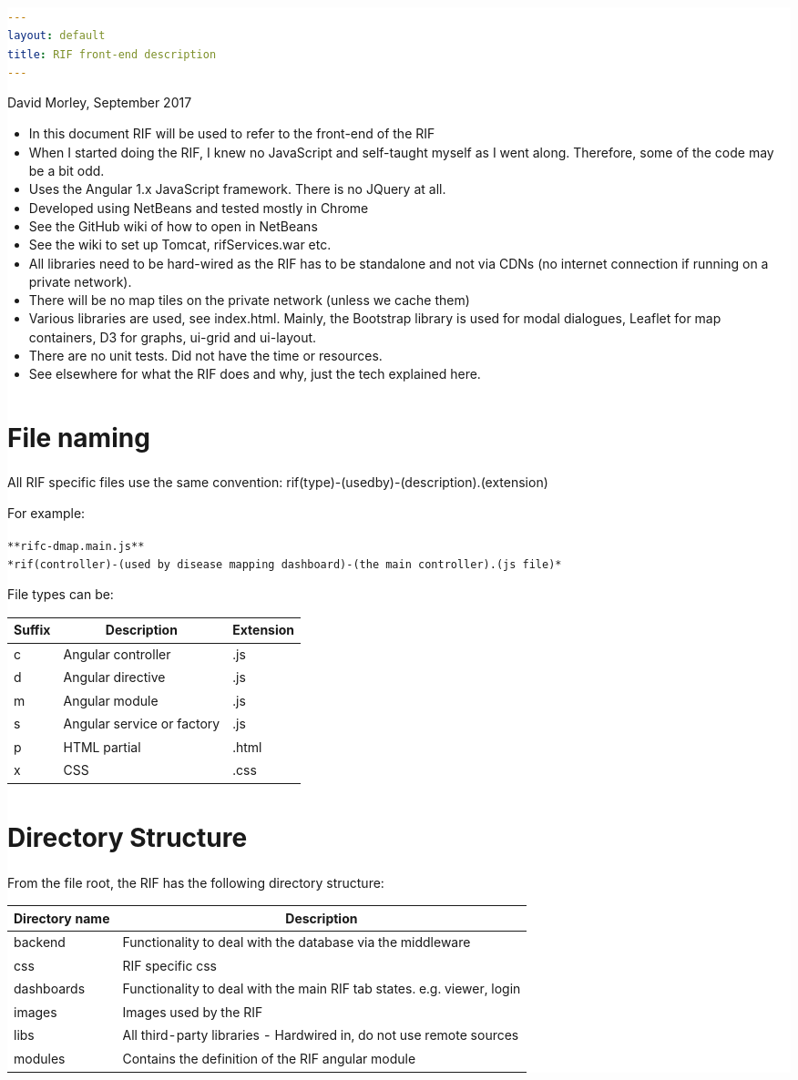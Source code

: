 ```yaml
---
layout: default
title: RIF front-end description
---
```


David Morley, September 2017

* In this document RIF will be used to refer to the front-end of the RIF
* When I started doing the RIF, I knew no JavaScript and self-taught myself as I went along. Therefore, some of the code may be a bit odd.
* Uses the Angular 1.x JavaScript framework. There is no JQuery at all.
* Developed using NetBeans and tested mostly in Chrome
* See the GitHub wiki of how to open in NetBeans
* See the wiki to set up Tomcat, rifServices.war etc.
* All libraries need to be hard-wired as the RIF has to be standalone and not via CDNs (no internet connection if running on a private network).
* There will be no map tiles on the private network (unless we cache them)
* Various libraries are used, see index.html. Mainly, the Bootstrap library is used for modal dialogues, Leaflet for map containers, D3 for graphs, ui-grid and ui-layout.
* There are no unit tests. Did not have the time or resources.
* See elsewhere for what the RIF does and why, just the tech explained here.

# File naming

All RIF specific files use the same convention: rif(type)-(usedby)-(description).(extension)

For example:

	**rifc-dmap.main.js**
	*rif(controller)-(used by disease mapping dashboard)-(the main controller).(js file)*

File types can be:

| Suffix | Description	              | Extension |
|--------|----------------------------|-----------|
| c	 	 | Angular controller         | .js       |
| d		 | Angular directive	      | .js       |
| m		 | Angular module     	      | .js       |
| s		 | Angular service or factory | .js       |
| p		 | HTML partial               | .html     |
| x		 | CSS                        | .css      |

# Directory Structure

From the file root, the RIF has the following directory structure:

| Directory name | Description                                                               |
|----------------|---------------------------------------------------------------------------|
| backend        | Functionality to deal with the database via the middleware                |
| css            | RIF specific css                                                          |
| dashboards     | Functionality to deal with the main RIF tab states. e.g. viewer, login    |
| images         | Images used by the RIF                                                    |
| libs           | All third-party libraries - Hardwired in, do not use remote sources       |
| modules        | Contains the definition of the RIF angular module                         |